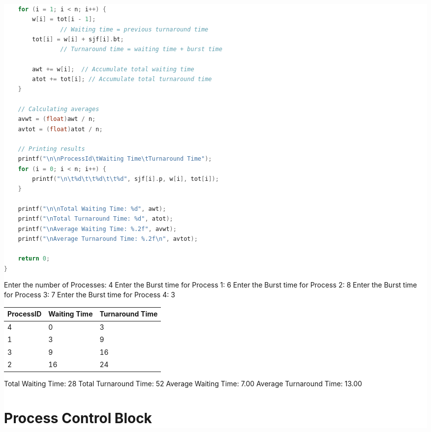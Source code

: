 ```c 
    for (i = 1; i < n; i++) {
        w[i] = tot[i - 1];     
		        // Waiting time = previous turnaround time
        tot[i] = w[i] + sjf[i].bt; 
		        // Turnaround time = waiting time + burst time

        awt += w[i];  // Accumulate total waiting time
        atot += tot[i]; // Accumulate total turnaround time
    }

    // Calculating averages
    avwt = (float)awt / n;
    avtot = (float)atot / n;

    // Printing results
    printf("\n\nProcessId\tWaiting Time\tTurnaround Time");
    for (i = 0; i < n; i++) {
        printf("\n\t%d\t\t%d\t\t%d", sjf[i].p, w[i], tot[i]);
    }

    printf("\n\nTotal Waiting Time: %d", awt);
    printf("\nTotal Turnaround Time: %d", atot);
    printf("\nAverage Waiting Time: %.2f", avwt);
    printf("\nAverage Turnaround Time: %.2f\n", avtot);

    return 0;
}

```

Enter the number of Processes: 4
Enter the Burst time for Process 1: 6
Enter the Burst time for Process 2: 8
Enter the Burst time for Process 3: 7
Enter the Burst time for Process 4: 3

| ProcessID  | Waiting Time | Turnaround Time |
| --- | --- | --- |
| 4 | 0 | 3 |
| 1 | 3 | 9 |
| 3 | 9 | 16 |
| 2 | 16 | 24 |

Total Waiting Time: 28
Total Turnaround Time: 52
Average Waiting Time: 7.00
Average Turnaround Time: 13.00

# Process Control Block
